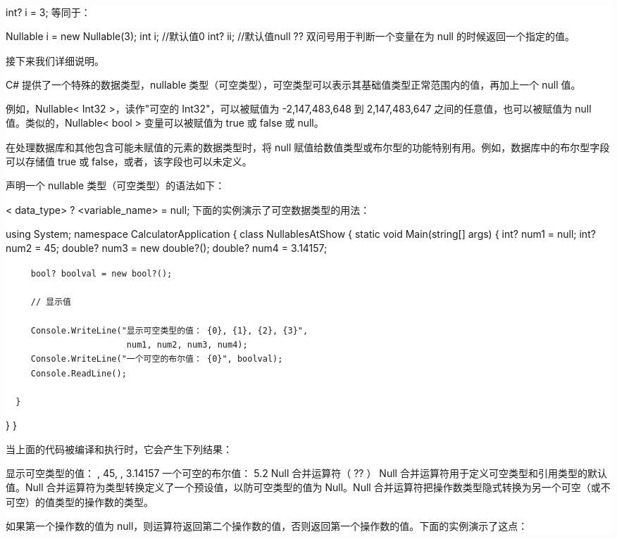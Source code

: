 int? i = 3;
等同于：

Nullable<int> i = new Nullable<int>(3);
int i; //默认值0
int? ii; //默认值null
?? 双问号用于判断一个变量在为 null 的时候返回一个指定的值。

接下来我们详细说明。

C# 提供了一个特殊的数据类型，nullable 类型（可空类型），可空类型可以表示其基础值类型正常范围内的值，再加上一个 null 值。

例如，Nullable< Int32 >，读作"可空的 Int32"，可以被赋值为 -2,147,483,648 到 2,147,483,647 之间的任意值，也可以被赋值为 null 值。类似的，Nullable< bool > 变量可以被赋值为 true 或 false 或 null。

在处理数据库和其他包含可能未赋值的元素的数据类型时，将 null 赋值给数值类型或布尔型的功能特别有用。例如，数据库中的布尔型字段可以存储值 true 或 false，或者，该字段也可以未定义。

声明一个 nullable 类型（可空类型）的语法如下：

< data_type> ? <variable_name> = null;
下面的实例演示了可空数据类型的用法：

using System;
namespace CalculatorApplication
{
   class NullablesAtShow
   {
      static void Main(string[] args)
      {
         int? num1 = null;
         int? num2 = 45;
         double? num3 = new double?();
         double? num4 = 3.14157;
         

         bool? boolval = new bool?();
     
         // 显示值
         
         Console.WriteLine("显示可空类型的值： {0}, {1}, {2}, {3}",
                            num1, num2, num3, num4);
         Console.WriteLine("一个可空的布尔值： {0}", boolval);
         Console.ReadLine();
     
      }

   }
}

当上面的代码被编译和执行时，它会产生下列结果：

显示可空类型的值： , 45,  , 3.14157
一个可空的布尔值：
5.2 Null 合并运算符（ ?? ）
Null 合并运算符用于定义可空类型和引用类型的默认值。Null 合并运算符为类型转换定义了一个预设值，以防可空类型的值为 Null。Null 合并运算符把操作数类型隐式转换为另一个可空（或不可空）的值类型的操作数的类型。

如果第一个操作数的值为 null，则运算符返回第二个操作数的值，否则返回第一个操作数的值。下面的实例演示了这点：
